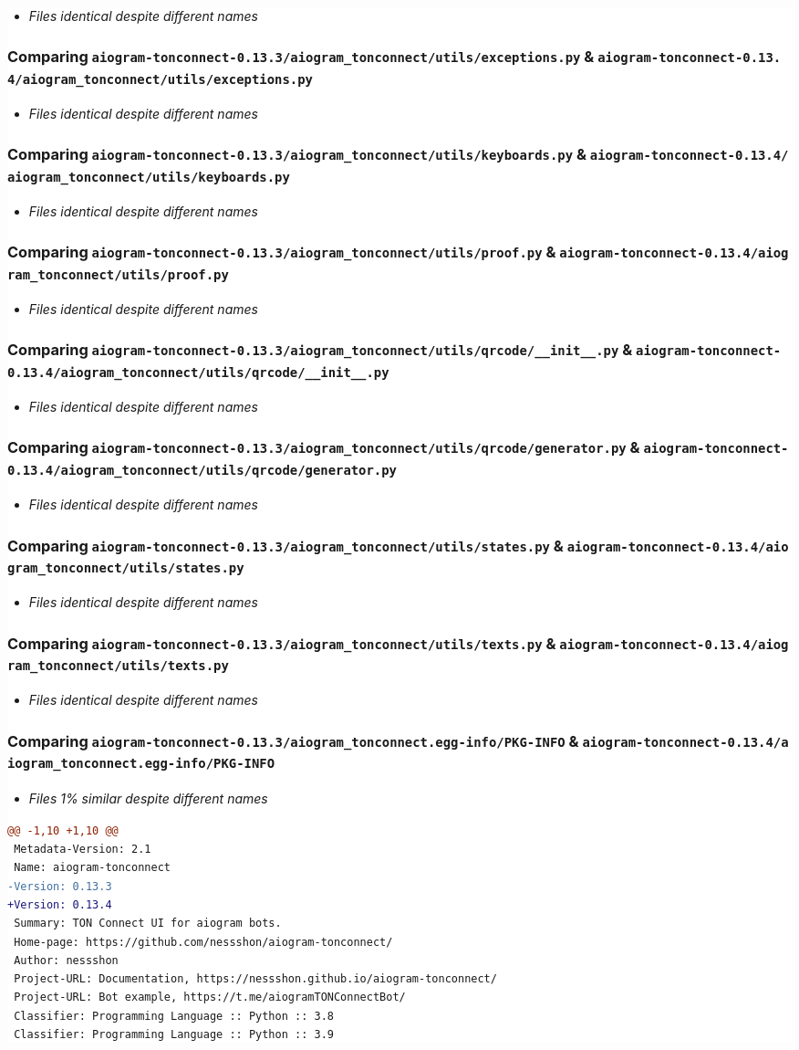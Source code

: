  * *Files identical despite different names*

### Comparing `aiogram-tonconnect-0.13.3/aiogram_tonconnect/utils/exceptions.py` & `aiogram-tonconnect-0.13.4/aiogram_tonconnect/utils/exceptions.py`

 * *Files identical despite different names*

### Comparing `aiogram-tonconnect-0.13.3/aiogram_tonconnect/utils/keyboards.py` & `aiogram-tonconnect-0.13.4/aiogram_tonconnect/utils/keyboards.py`

 * *Files identical despite different names*

### Comparing `aiogram-tonconnect-0.13.3/aiogram_tonconnect/utils/proof.py` & `aiogram-tonconnect-0.13.4/aiogram_tonconnect/utils/proof.py`

 * *Files identical despite different names*

### Comparing `aiogram-tonconnect-0.13.3/aiogram_tonconnect/utils/qrcode/__init__.py` & `aiogram-tonconnect-0.13.4/aiogram_tonconnect/utils/qrcode/__init__.py`

 * *Files identical despite different names*

### Comparing `aiogram-tonconnect-0.13.3/aiogram_tonconnect/utils/qrcode/generator.py` & `aiogram-tonconnect-0.13.4/aiogram_tonconnect/utils/qrcode/generator.py`

 * *Files identical despite different names*

### Comparing `aiogram-tonconnect-0.13.3/aiogram_tonconnect/utils/states.py` & `aiogram-tonconnect-0.13.4/aiogram_tonconnect/utils/states.py`

 * *Files identical despite different names*

### Comparing `aiogram-tonconnect-0.13.3/aiogram_tonconnect/utils/texts.py` & `aiogram-tonconnect-0.13.4/aiogram_tonconnect/utils/texts.py`

 * *Files identical despite different names*

### Comparing `aiogram-tonconnect-0.13.3/aiogram_tonconnect.egg-info/PKG-INFO` & `aiogram-tonconnect-0.13.4/aiogram_tonconnect.egg-info/PKG-INFO`

 * *Files 1% similar despite different names*

```diff
@@ -1,10 +1,10 @@
 Metadata-Version: 2.1
 Name: aiogram-tonconnect
-Version: 0.13.3
+Version: 0.13.4
 Summary: TON Connect UI for aiogram bots.
 Home-page: https://github.com/nessshon/aiogram-tonconnect/
 Author: nessshon
 Project-URL: Documentation, https://nessshon.github.io/aiogram-tonconnect/
 Project-URL: Bot example, https://t.me/aiogramTONConnectBot/
 Classifier: Programming Language :: Python :: 3.8
 Classifier: Programming Language :: Python :: 3.9
```
